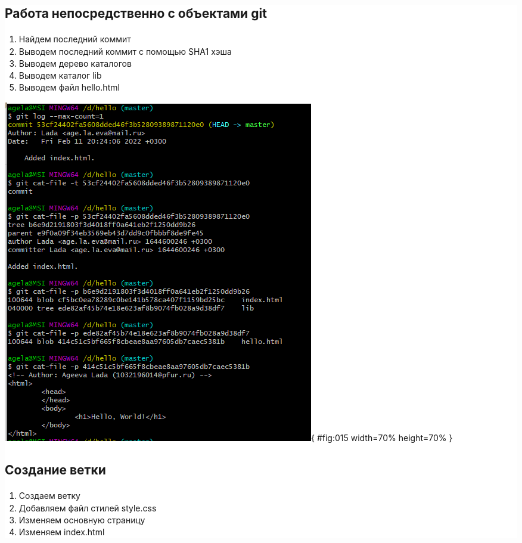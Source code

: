 ## Работа непосредственно с объектами git
1. Найдем последний коммит
2. Выводем последний коммит с помощью SHA1 хэша
3. Выводем дерево каталогов
4. Выводем каталог lib
5. Выводем файл hello.html

![Работа непосредственно с объектами git](images/1.15.png){ #fig:015 width=70% height=70% }

## Создание ветки
1. Создаем ветку
2. Добавляем файл стилей style.css
3. Изменяем основную страницу
4. Изменяем index.html
